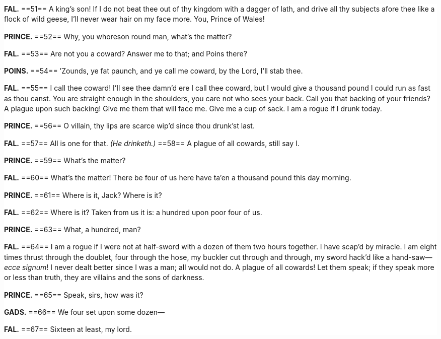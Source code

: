**FAL.**
==51== A king’s son! If I do not beat thee out of thy kingdom with a dagger of lath, and drive all thy subjects afore thee like a flock of wild geese, I’ll never wear hair on my face more. You, Prince of Wales!

**PRINCE.**
==52== Why, you whoreson round man, what’s the matter?

**FAL.**
==53== Are not you a coward? Answer me to that; and Poins there?

**POINS.**
==54== ’Zounds, ye fat paunch, and ye call me coward, by the Lord, I’ll stab thee.

**FAL.**
==55== I call thee coward! I’ll see thee damn’d ere I call thee coward, but I would give a thousand pound I could run as fast as thou canst. You are straight enough in the shoulders, you care not who sees your back. Call you that backing of your friends? A plague upon such backing! Give me them that will face me. Give me a cup of sack. I am a rogue if I drunk today.

**PRINCE.**
==56== O villain, thy lips are scarce wip’d since thou drunk’st last.

**FAL.**
==57== All is one for that.
*(He drinketh.)*
==58== A plague of all cowards, still say I.

**PRINCE.**
==59== What’s the matter?

**FAL.**
==60== What’s the matter! There be four of us here have ta’en a thousand pound this day morning.

**PRINCE.**
==61== Where is it, Jack? Where is it?

**FAL.**
==62== Where is it? Taken from us it is: a hundred upon poor four of us.

**PRINCE.**
==63== What, a hundred, man?

**FAL.**
==64== I am a rogue if I were not at half-sword with a dozen of them two hours together. I have scap’d by miracle. I am eight times thrust through the doublet, four through the hose, my buckler cut through and through, my sword hack’d like a hand-saw—*ecce signum*! I never dealt better since I was a man; all would not do. A plague of all cowards! Let them speak; if they speak more or less than truth, they are villains and the sons of darkness.

**PRINCE.**
==65== Speak, sirs, how was it?

**GADS.**
==66== We four set upon some dozen⁠—

**FAL.**
==67== Sixteen at least, my lord.
